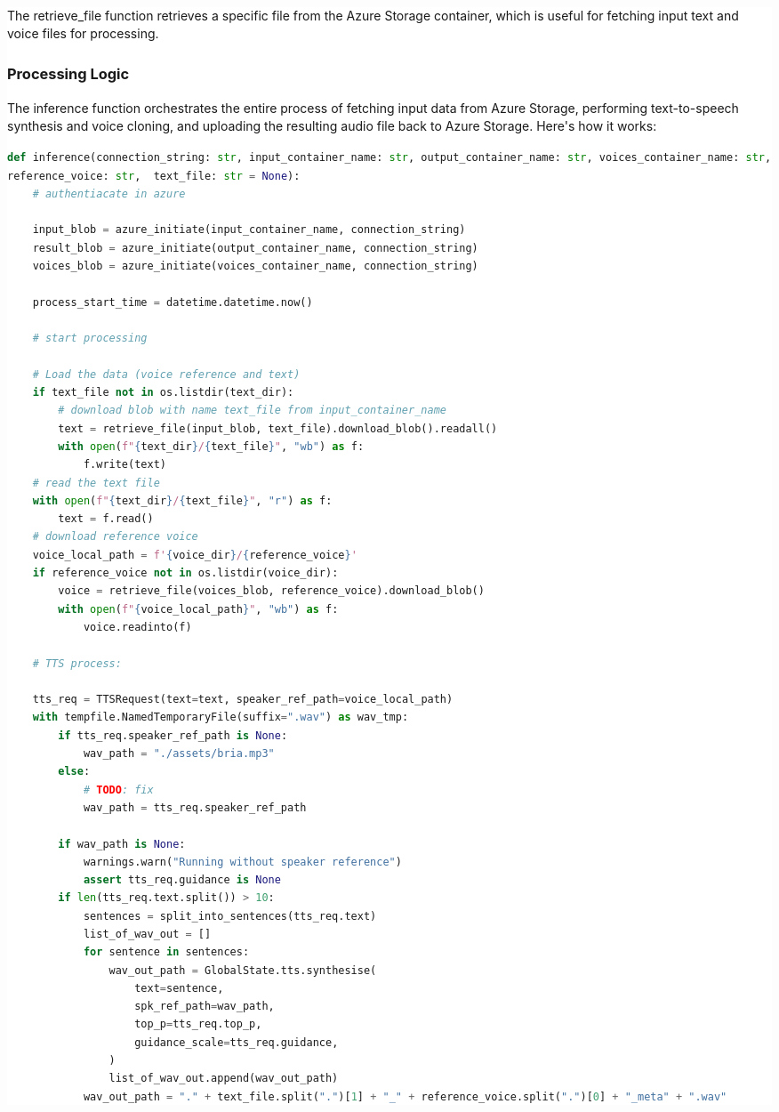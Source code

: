 The retrieve_file function retrieves a specific file from the Azure Storage container, which is useful for fetching input text and voice files for processing.

### Processing Logic

The inference function orchestrates the entire process of fetching input data from Azure Storage, performing text-to-speech synthesis and voice cloning, and uploading the resulting audio file back to Azure Storage. Here's how it works:

```python
def inference(connection_string: str, input_container_name: str, output_container_name: str, voices_container_name: str, reference_voice: str,  text_file: str = None):
    # authentiacate in azure

    input_blob = azure_initiate(input_container_name, connection_string)
    result_blob = azure_initiate(output_container_name, connection_string)
    voices_blob = azure_initiate(voices_container_name, connection_string)

    process_start_time = datetime.datetime.now()

    # start processing

    # Load the data (voice reference and text)
    if text_file not in os.listdir(text_dir):
        # download blob with name text_file from input_container_name
        text = retrieve_file(input_blob, text_file).download_blob().readall()
        with open(f"{text_dir}/{text_file}", "wb") as f:
            f.write(text)
    # read the text file
    with open(f"{text_dir}/{text_file}", "r") as f:
        text = f.read()
    # download reference voice
    voice_local_path = f'{voice_dir}/{reference_voice}'
    if reference_voice not in os.listdir(voice_dir):
        voice = retrieve_file(voices_blob, reference_voice).download_blob()
        with open(f"{voice_local_path}", "wb") as f:
            voice.readinto(f)

    # TTS process: 
    
    tts_req = TTSRequest(text=text, speaker_ref_path=voice_local_path)
    with tempfile.NamedTemporaryFile(suffix=".wav") as wav_tmp:
        if tts_req.speaker_ref_path is None:
            wav_path = "./assets/bria.mp3"
        else:
            # TODO: fix
            wav_path = tts_req.speaker_ref_path

        if wav_path is None:
            warnings.warn("Running without speaker reference")
            assert tts_req.guidance is None
        if len(tts_req.text.split()) > 10:
            sentences = split_into_sentences(tts_req.text)
            list_of_wav_out = []
            for sentence in sentences: 
                wav_out_path = GlobalState.tts.synthesise(
                    text=sentence,
                    spk_ref_path=wav_path,
                    top_p=tts_req.top_p,
                    guidance_scale=tts_req.guidance,
                )
                list_of_wav_out.append(wav_out_path)
            wav_out_path = "." + text_file.split(".")[1] + "_" + reference_voice.split(".")[0] + "_meta" + ".wav"
```